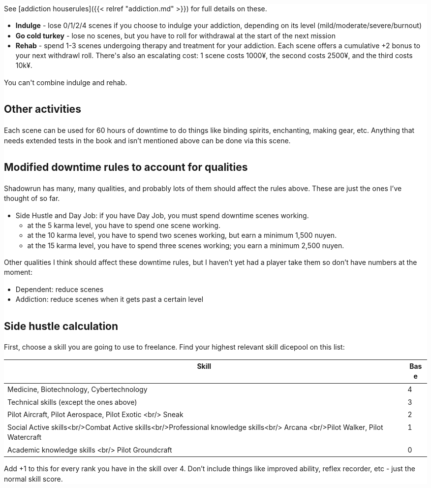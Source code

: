 See [addiction houserules]({{< relref "addiction.md" >}}) for full details on these.

* **Indulge** - lose 0/1/2/4 scenes if you choose to indulge your addiction, depending on its level (mild/moderate/severe/burnout)
* **Go cold turkey** - lose no scenes, but you have to roll for withdrawal at the start of the next mission
* **Rehab** - spend 1-3 scenes undergoing therapy and treatment for your addiction. Each scene offers a cumulative +2 bonus to your next withdrawl roll. There's also an escalating cost: 1 scene costs  1000¥, the second costs 2500¥, and the third costs 10k¥.

You can't combine indulge and rehab.

## Other activities

Each scene can be used for 60 hours of downtime to do things like binding spirits, enchanting, making gear, etc. Anything that needs extended tests in the book and isn’t mentioned above can be done via this scene.

## Modified downtime rules to account for qualities

Shadowrun has many, many qualities, and probably lots of them should affect the rules above. These are just the ones I’ve thought of so far. 

* Side Hustle and Day Job: if you have Day Job, you must spend downtime scenes working.
	* at the 5 karma level, you have to spend one scene working.
	* at the 10 karma level, you have to spend two scenes working, but earn a minimum 1,500 nuyen.
	* at the 15 karma level, you have to spend three scenes working; you earn a minimum 2,500 nuyen.

Other qualities I think should affect these downtime rules, but I haven’t yet had a player take them so don’t have numbers at the moment:

* Dependent: reduce scenes
* Addiction: reduce scenes when it gets past a certain level


## Side hustle calculation

First, choose a skill you are going to use to freelance. Find your highest relevant skill dicepool on this list:

| Skill                                                                                                         	| Base 	|
|---------------------------------------------------------------------------------------------------------------	|------	|
| Medicine, Biotechnology, Cybertechnology                                                                      	| 4    	|
| Technical skills (except the ones above)                                                                      	| 3    	|
| Pilot Aircraft, Pilot Aerospace, Pilot Exotic <br/\> Sneak                                                          	| 2    	|
| Social Active skills<br/\>Combat Active skills<br/\>Professional knowledge skills<br/\> Arcana <br/\>Pilot Walker, Pilot Watercraft 	| 1    	|
| Academic knowledge skills <br/\> Pilot Groundcraft                                                                   	| 0    	|


Add +1 to this for every rank you have in the skill over 4. Don’t include things like improved ability, reflex recorder, etc - just the normal skill score.

